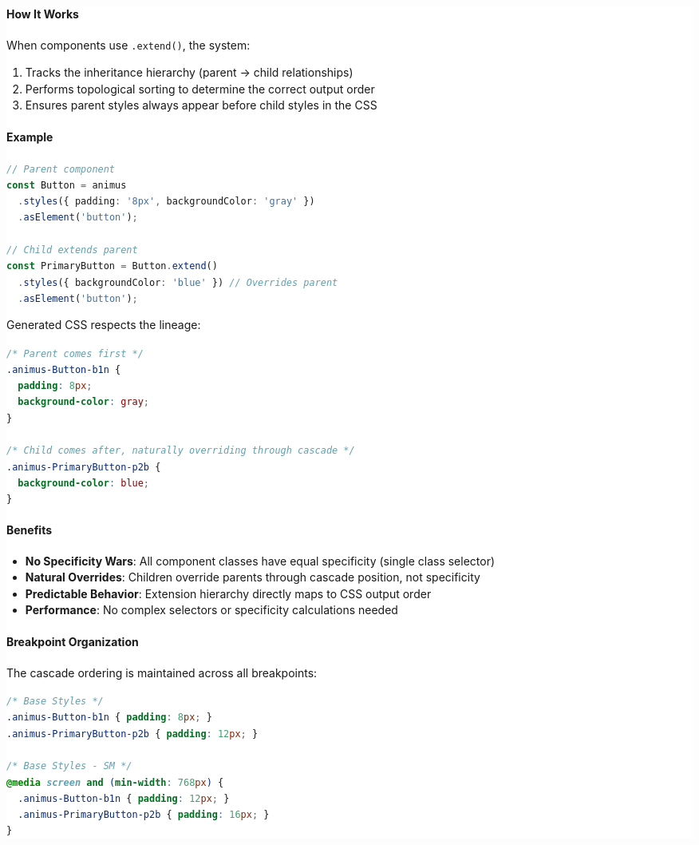 #### How It Works

When components use `.extend()`, the system:
1. Tracks the inheritance hierarchy (parent → child relationships)
2. Performs topological sorting to determine the correct output order
3. Ensures parent styles always appear before child styles in the CSS

#### Example

```typescript
// Parent component
const Button = animus
  .styles({ padding: '8px', backgroundColor: 'gray' })
  .asElement('button');

// Child extends parent
const PrimaryButton = Button.extend()
  .styles({ backgroundColor: 'blue' }) // Overrides parent
  .asElement('button');
```

Generated CSS respects the lineage:
```css
/* Parent comes first */
.animus-Button-b1n {
  padding: 8px;
  background-color: gray;
}

/* Child comes after, naturally overriding through cascade */
.animus-PrimaryButton-p2b {
  background-color: blue;
}
```

#### Benefits

- **No Specificity Wars**: All component classes have equal specificity (single class selector)
- **Natural Overrides**: Children override parents through cascade position, not specificity
- **Predictable Behavior**: Extension hierarchy directly maps to CSS output order
- **Performance**: No complex selectors or specificity calculations needed

#### Breakpoint Organization

The cascade ordering is maintained across all breakpoints:

```css
/* Base Styles */
.animus-Button-b1n { padding: 8px; }
.animus-PrimaryButton-p2b { padding: 12px; }

/* Base Styles - SM */
@media screen and (min-width: 768px) {
  .animus-Button-b1n { padding: 12px; }
  .animus-PrimaryButton-p2b { padding: 16px; }
}
```
